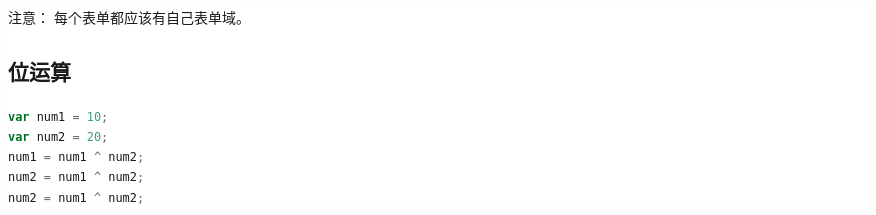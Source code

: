 注意：  每个表单都应该有自己表单域。

## 位运算

```javascript
var num1 = 10;
var num2 = 20;
num1 = num1 ^ num2;
num2 = num1 ^ num2;
num2 = num1 ^ num2;
```

